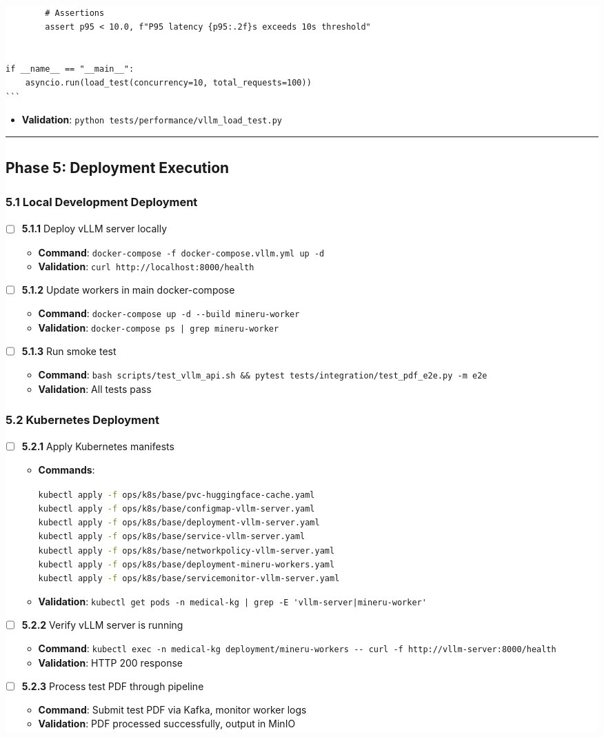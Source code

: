             # Assertions
            assert p95 < 10.0, f"P95 latency {p95:.2f}s exceeds 10s threshold"


    if __name__ == "__main__":
        asyncio.run(load_test(concurrency=10, total_requests=100))
    ```

  - **Validation**: `python tests/performance/vllm_load_test.py`

---

## Phase 5: Deployment Execution

### 5.1 Local Development Deployment

- [ ] **5.1.1** Deploy vLLM server locally
  - **Command**: `docker-compose -f docker-compose.vllm.yml up -d`
  - **Validation**: `curl http://localhost:8000/health`

- [ ] **5.1.2** Update workers in main docker-compose
  - **Command**: `docker-compose up -d --build mineru-worker`
  - **Validation**: `docker-compose ps | grep mineru-worker`

- [ ] **5.1.3** Run smoke test
  - **Command**: `bash scripts/test_vllm_api.sh && pytest tests/integration/test_pdf_e2e.py -m e2e`
  - **Validation**: All tests pass

### 5.2 Kubernetes Deployment

- [ ] **5.2.1** Apply Kubernetes manifests
  - **Commands**:

    ```bash
    kubectl apply -f ops/k8s/base/pvc-huggingface-cache.yaml
    kubectl apply -f ops/k8s/base/configmap-vllm-server.yaml
    kubectl apply -f ops/k8s/base/deployment-vllm-server.yaml
    kubectl apply -f ops/k8s/base/service-vllm-server.yaml
    kubectl apply -f ops/k8s/base/networkpolicy-vllm-server.yaml
    kubectl apply -f ops/k8s/base/deployment-mineru-workers.yaml
    kubectl apply -f ops/k8s/base/servicemonitor-vllm-server.yaml
    ```

  - **Validation**: `kubectl get pods -n medical-kg | grep -E 'vllm-server|mineru-worker'`

- [ ] **5.2.2** Verify vLLM server is running
  - **Command**: `kubectl exec -n medical-kg deployment/mineru-workers -- curl -f http://vllm-server:8000/health`
  - **Validation**: HTTP 200 response

- [ ] **5.2.3** Process test PDF through pipeline
  - **Command**: Submit test PDF via Kafka, monitor worker logs
  - **Validation**: PDF processed successfully, output in MinIO
